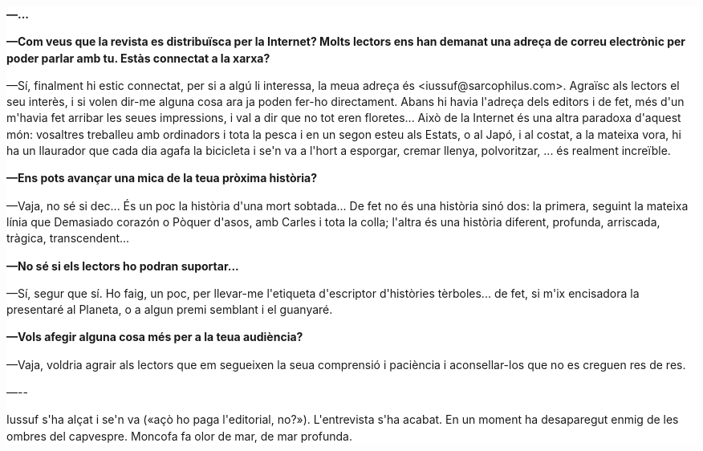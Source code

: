 **—...**

**—Com veus que la revista es distribuïsca per la Internet? Molts lectors ens han demanat una adreça de correu electrònic per poder parlar amb tu. Estàs connectat a la xarxa?**

—Sí, finalment hi estic connectat, per si a algú li interessa, la meua adreça és \<iussuf\@sarcophilus.com\>. Agraïsc als lectors el seu interès, i si volen dir-me alguna cosa ara ja poden fer-ho directament. Abans hi havia l'adreça dels editors i de fet, més d'un m'havia fet arribar les seues impressions, i val a dir que no tot eren floretes... Això de la Internet és una altra paradoxa d'aquest món: vosaltres treballeu amb ordinadors i tota la pesca i en un segon esteu als Estats, o al Japó, i al costat, a la mateixa vora, hi ha un llaurador que cada dia agafa la bicicleta i se'n va a l'hort a esporgar, cremar llenya, polvoritzar, ... és realment increïble.

**—Ens pots avançar una mica de la teua pròxima història?**

—Vaja, no sé si dec... És un poc la història d'una mort sobtada... De fet no és una història sinó dos: la primera, seguint la mateixa línia que Demasiado corazón o Pòquer d'asos, amb Carles i tota la colla; l'altra és una història diferent, profunda, arriscada, tràgica, transcendent...

**—No sé si els lectors ho podran suportar...**

—Sí, segur que sí. Ho faig, un poc, per llevar-me l'etiqueta d'escriptor d'històries tèrboles... de fet, si m'ix encisadora la presentaré al Planeta, o a algun premi semblant i el guanyaré.

**—Vols afegir alguna cosa més per a la teua audiència?**

—Vaja, voldria agrair als lectors que em segueixen la seua comprensió i paciència i aconsellar-los que no es creguen res de res.

—--

Iussuf s'ha alçat i se'n va («açò ho paga l'editorial, no?»). L'entrevista s'ha acabat. En un moment ha desaparegut enmig de les ombres del capvespre. Moncofa fa olor de mar, de mar profunda.

